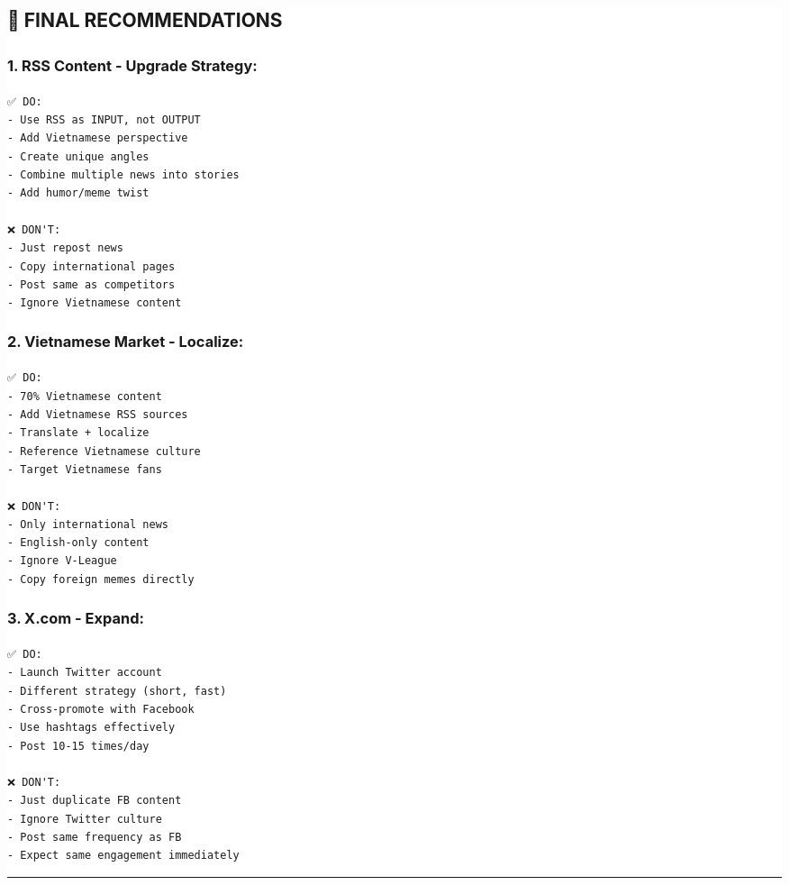 
## 🎯 FINAL RECOMMENDATIONS

### **1. RSS Content - Upgrade Strategy:**

```
✅ DO:
- Use RSS as INPUT, not OUTPUT
- Add Vietnamese perspective
- Create unique angles
- Combine multiple news into stories
- Add humor/meme twist

❌ DON'T:
- Just repost news
- Copy international pages
- Post same as competitors
- Ignore Vietnamese content
```

### **2. Vietnamese Market - Localize:**

```
✅ DO:
- 70% Vietnamese content
- Add Vietnamese RSS sources
- Translate + localize
- Reference Vietnamese culture
- Target Vietnamese fans

❌ DON'T:
- Only international news
- English-only content
- Ignore V-League
- Copy foreign memes directly
```

### **3. X.com - Expand:**

```
✅ DO:
- Launch Twitter account
- Different strategy (short, fast)
- Cross-promote with Facebook
- Use hashtags effectively
- Post 10-15 times/day

❌ DON'T:
- Just duplicate FB content
- Ignore Twitter culture
- Post same frequency as FB
- Expect same engagement immediately
```

---